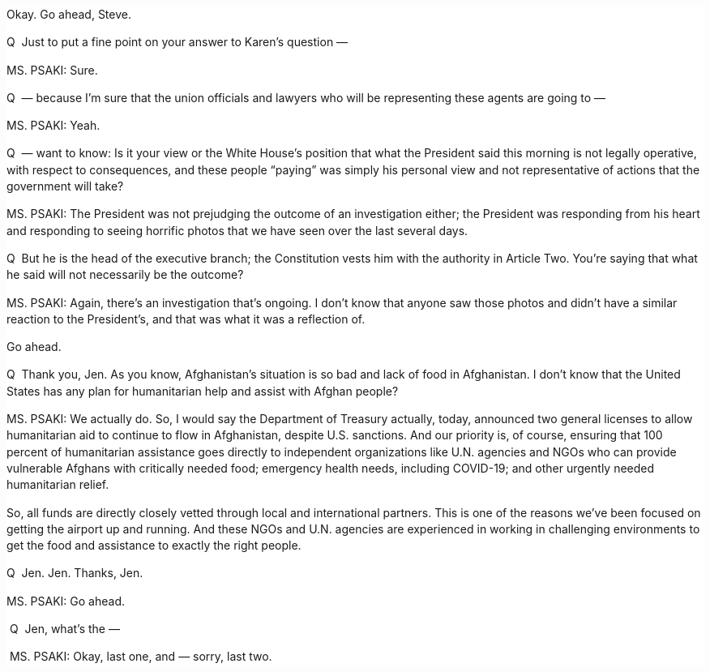 Okay. Go ahead, Steve.  
  
Q  Just to put a fine point on your answer to Karen’s question —  
  
MS. PSAKI: Sure.  
  
Q  — because I’m sure that the union officials and lawyers who will be
representing these agents are going to —  
  
MS. PSAKI: Yeah.  
  
Q  — want to know: Is it your view or the White House’s position that
what the President said this morning is not legally operative, with
respect to consequences, and these people “paying” was simply his
personal view and not representative of actions that the government will
take?  
  
MS. PSAKI: The President was not prejudging the outcome of an
investigation either; the President was responding from his heart and
responding to seeing horrific photos that we have seen over the last
several days.  
  
Q  But he is the head of the executive branch; the Constitution vests
him with the authority in Article Two. You’re saying that what he said
will not necessarily be the outcome?  
  
MS. PSAKI: Again, there’s an investigation that’s ongoing. I don’t know
that anyone saw those photos and didn’t have a similar reaction to the
President’s, and that was what it was a reflection of.  
  
Go ahead.  
  
Q  Thank you, Jen. As you know, Afghanistan’s situation is so bad and
lack of food in Afghanistan. I don’t know that the United States has any
plan for humanitarian help and assist with Afghan people?  
  
MS. PSAKI: We actually do. So, I would say the Department of Treasury
actually, today, announced two general licenses to allow humanitarian
aid to continue to flow in Afghanistan, despite U.S. sanctions. And our
priority is, of course, ensuring that 100 percent of humanitarian
assistance goes directly to independent organizations like U.N. agencies
and NGOs who can provide vulnerable Afghans with critically needed food;
emergency health needs, including COVID-19; and other urgently needed
humanitarian relief.  
  
So, all funds are directly closely vetted through local and
international partners. This is one of the reasons we’ve been focused on
getting the airport up and running. And these NGOs and U.N. agencies are
experienced in working in challenging environments to get the food and
assistance to exactly the right people.  
  
Q  Jen. Jen. Thanks, Jen.  
  
MS. PSAKI: Go ahead.

 Q  Jen, what’s the —

 MS. PSAKI: Okay, last one, and — sorry, last two.  
  